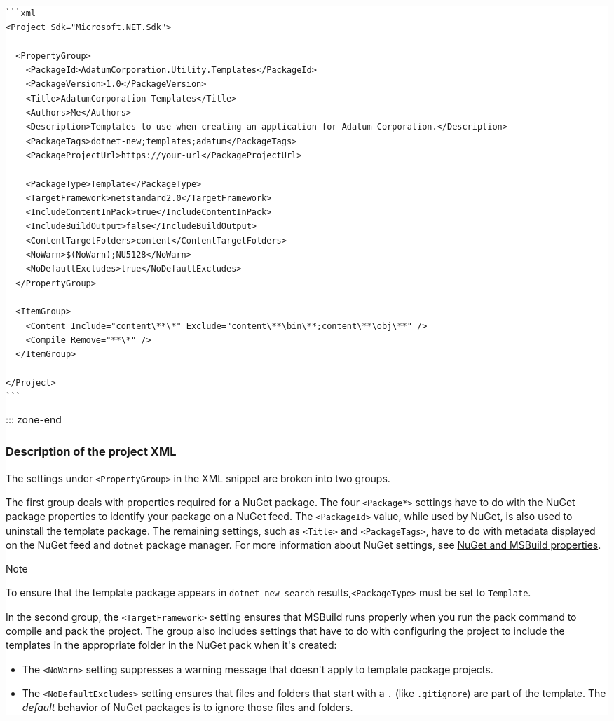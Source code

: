     ```xml
    <Project Sdk="Microsoft.NET.Sdk">
    
      <PropertyGroup>    
        <PackageId>AdatumCorporation.Utility.Templates</PackageId>
        <PackageVersion>1.0</PackageVersion>
        <Title>AdatumCorporation Templates</Title>
        <Authors>Me</Authors>
        <Description>Templates to use when creating an application for Adatum Corporation.</Description>
        <PackageTags>dotnet-new;templates;adatum</PackageTags>
        <PackageProjectUrl>https://your-url</PackageProjectUrl>
    
        <PackageType>Template</PackageType>
        <TargetFramework>netstandard2.0</TargetFramework>    
        <IncludeContentInPack>true</IncludeContentInPack>
        <IncludeBuildOutput>false</IncludeBuildOutput>
        <ContentTargetFolders>content</ContentTargetFolders>
        <NoWarn>$(NoWarn);NU5128</NoWarn>
        <NoDefaultExcludes>true</NoDefaultExcludes>
      </PropertyGroup>
    
      <ItemGroup>
        <Content Include="content\**\*" Exclude="content\**\bin\**;content\**\obj\**" />
        <Compile Remove="**\*" />
      </ItemGroup>
    
    </Project>
    ```

::: zone-end

### Description of the project XML

The settings under `<PropertyGroup>` in the XML snippet are broken into two groups.

The first group deals with properties required for a NuGet package. The four `<Package*>` settings have to do with the NuGet package properties to identify your package on a NuGet feed. The `<PackageId>` value, while used by NuGet, is also used to uninstall the template package. The remaining settings, such as `<Title>` and `<PackageTags>`, have to do with metadata displayed on the NuGet feed and `dotnet` package manager. For more information about NuGet settings, see [NuGet and MSBuild properties](/nuget/reference/msbuild-targets).

> [!NOTE]
> To ensure that the template package appears in `dotnet new search` results,`<PackageType>` must be set to `Template`.

In the second group, the `<TargetFramework>` setting ensures that MSBuild runs properly when you run the pack command to compile and pack the project. The group also includes settings that have to do with configuring the project to include the templates in the appropriate folder in the NuGet pack when it's created:

* The `<NoWarn>` setting suppresses a warning message that doesn't apply to template package projects.

* The `<NoDefaultExcludes>` setting ensures that files and folders that start with a `.` (like `.gitignore`) are part of the template. The *default* behavior of NuGet packages is to ignore those files and folders.
